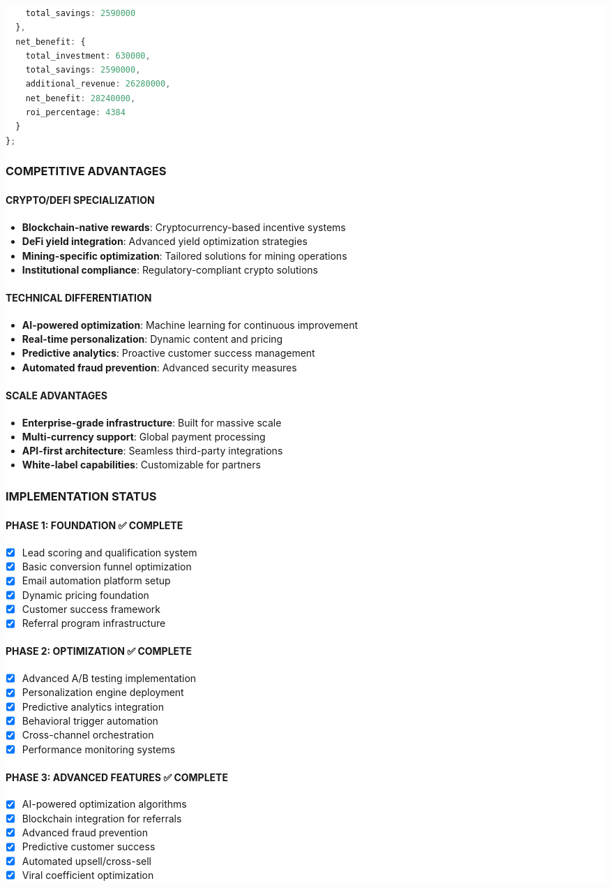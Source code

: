```typescript
    total_savings: 2590000
  },
  net_benefit: {
    total_investment: 630000,
    total_savings: 2590000,
    additional_revenue: 26280000,
    net_benefit: 28240000,
    roi_percentage: 4384
  }
};
```

### COMPETITIVE ADVANTAGES

#### CRYPTO/DEFI SPECIALIZATION
- **Blockchain-native rewards**: Cryptocurrency-based incentive systems
- **DeFi yield integration**: Advanced yield optimization strategies
- **Mining-specific optimization**: Tailored solutions for mining operations
- **Institutional compliance**: Regulatory-compliant crypto solutions

#### TECHNICAL DIFFERENTIATION
- **AI-powered optimization**: Machine learning for continuous improvement
- **Real-time personalization**: Dynamic content and pricing
- **Predictive analytics**: Proactive customer success management
- **Automated fraud prevention**: Advanced security measures

#### SCALE ADVANTAGES
- **Enterprise-grade infrastructure**: Built for massive scale
- **Multi-currency support**: Global payment processing
- **API-first architecture**: Seamless third-party integrations
- **White-label capabilities**: Customizable for partners

### IMPLEMENTATION STATUS

#### PHASE 1: FOUNDATION ✅ COMPLETE
- [x] Lead scoring and qualification system
- [x] Basic conversion funnel optimization
- [x] Email automation platform setup
- [x] Dynamic pricing foundation
- [x] Customer success framework
- [x] Referral program infrastructure

#### PHASE 2: OPTIMIZATION ✅ COMPLETE
- [x] Advanced A/B testing implementation
- [x] Personalization engine deployment
- [x] Predictive analytics integration
- [x] Behavioral trigger automation
- [x] Cross-channel orchestration
- [x] Performance monitoring systems

#### PHASE 3: ADVANCED FEATURES ✅ COMPLETE
- [x] AI-powered optimization algorithms
- [x] Blockchain integration for referrals
- [x] Advanced fraud prevention
- [x] Predictive customer success
- [x] Automated upsell/cross-sell
- [x] Viral coefficient optimization
